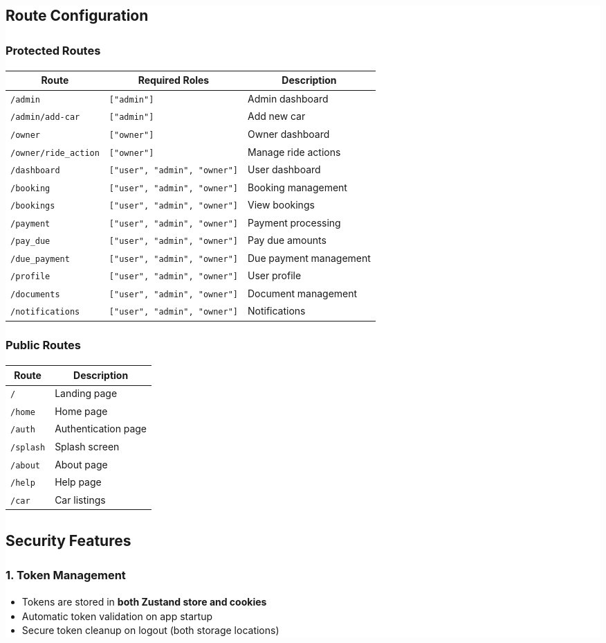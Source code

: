 ## Route Configuration

### Protected Routes

| Route | Required Roles | Description |
|-------|---------------|-------------|
| `/admin` | `["admin"]` | Admin dashboard |
| `/admin/add-car` | `["admin"]` | Add new car |
| `/owner` | `["owner"]` | Owner dashboard |
| `/owner/ride_action` | `["owner"]` | Manage ride actions |
| `/dashboard` | `["user", "admin", "owner"]` | User dashboard |
| `/booking` | `["user", "admin", "owner"]` | Booking management |
| `/bookings` | `["user", "admin", "owner"]` | View bookings |
| `/payment` | `["user", "admin", "owner"]` | Payment processing |
| `/pay_due` | `["user", "admin", "owner"]` | Pay due amounts |
| `/due_payment` | `["user", "admin", "owner"]` | Due payment management |
| `/profile` | `["user", "admin", "owner"]` | User profile |
| `/documents` | `["user", "admin", "owner"]` | Document management |
| `/notifications` | `["user", "admin", "owner"]` | Notifications |

### Public Routes

| Route | Description |
|-------|-------------|
| `/` | Landing page |
| `/home` | Home page |
| `/auth` | Authentication page |
| `/splash` | Splash screen |
| `/about` | About page |
| `/help` | Help page |
| `/car` | Car listings |

## Security Features

### 1. Token Management
- Tokens are stored in **both Zustand store and cookies**
- Automatic token validation on app startup
- Secure token cleanup on logout (both storage locations)
